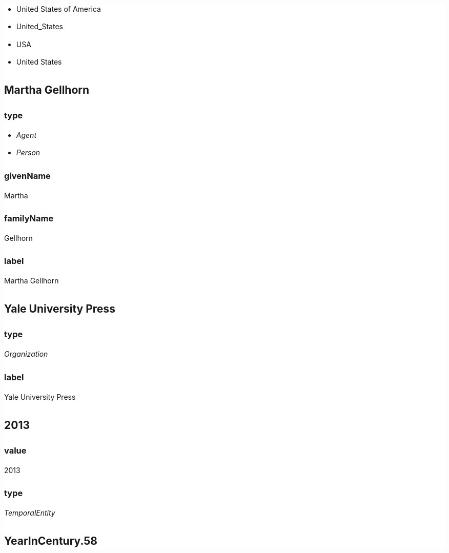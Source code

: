  - United States of America

 - United_States

 - USA

 - United States

## Martha Gellhorn

### type

 - *Agent*

 - *Person*

### givenName


Martha

### familyName


Gellhorn

### label


Martha Gellhorn

## Yale University Press

### type


*Organization*

### label


Yale University Press

## 2013

### value


2013

### type


*TemporalEntity*

## YearInCentury.58
